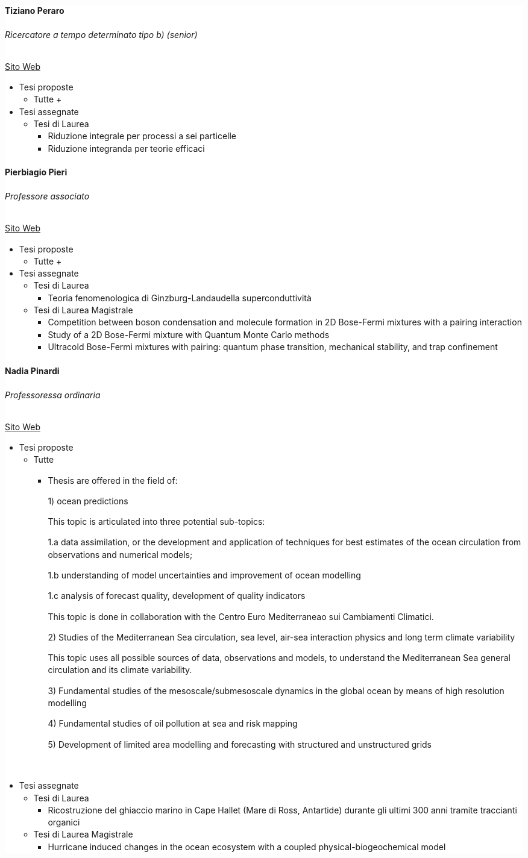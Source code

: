 #### Tiziano Peraro
###### Ricercatore a tempo determinato tipo b) (senior)
[Sito Web](https://www.unibo.it/sitoweb/tiziano.peraro)
 * Tesi proposte
   - Tutte
     + 
 * Tesi assegnate
   - Tesi di Laurea
     + Riduzione integrale per processi a sei particelle
     + Riduzione integranda per teorie efficaci

#### Pierbiagio Pieri
###### Professore associato
[Sito Web](https://www.unibo.it/sitoweb/pierbiagio.pieri)
 * Tesi proposte
   - Tutte
     + 
 * Tesi assegnate
   - Tesi di Laurea
     + Teoria fenomenologica di Ginzburg-Landaudella superconduttività
   - Tesi di Laurea Magistrale
     + Competition between boson condensation and molecule formation in 2D Bose-Fermi mixtures with a pairing interaction
     + Study of a 2D Bose-Fermi mixture with Quantum Monte Carlo methods
     + Ultracold Bose-Fermi mixtures with pairing: quantum phase transition, mechanical stability, and trap confinement

#### Nadia Pinardi
###### Professoressa ordinaria
[Sito Web](https://www.unibo.it/sitoweb/nadia.pinardi)
 * Tesi proposte
   - Tutte
     + <p>Thesis are offered in the field of:</p><p>1) ocean predictions</p><p>This topic is articulated into three potential sub-topics:</p><p>1.a data assimilation, or the development and application of techniques for best estimates of the ocean circulation from observations and numerical models;</p><p>1.b understanding of model uncertainties and improvement of ocean modelling</p><p>1.c analysis of forecast quality, development of quality indicators</p><p>This topic is done in collaboration with the Centro Euro Mediterraneao sui Cambiamenti Climatici.</p><p>2) Studies of the Mediterranean Sea circulation, sea level, air-sea interaction physics and long term climate variability</p><p>This topic uses all possible sources of data, observations and models, to understand the Mediterranean Sea general circulation and its climate variability.<br></p><p>3) Fundamental studies of the mesoscale/submesoscale dynamics in the global ocean by means of high resolution modelling</p><p>4) Fundamental studies of oil pollution at sea and risk mapping</p><p>5) Development of limited area modelling and forecasting with structured and unstructured grids <br></p><p>&nbsp;</p>
 * Tesi assegnate
   - Tesi di Laurea
     + Ricostruzione del ghiaccio marino in Cape Hallet (Mare di Ross, Antartide) durante gli ultimi 300 anni tramite traccianti organici
   - Tesi di Laurea Magistrale
     + Hurricane induced changes in the ocean ecosystem with a coupled physical-biogeochemical model
